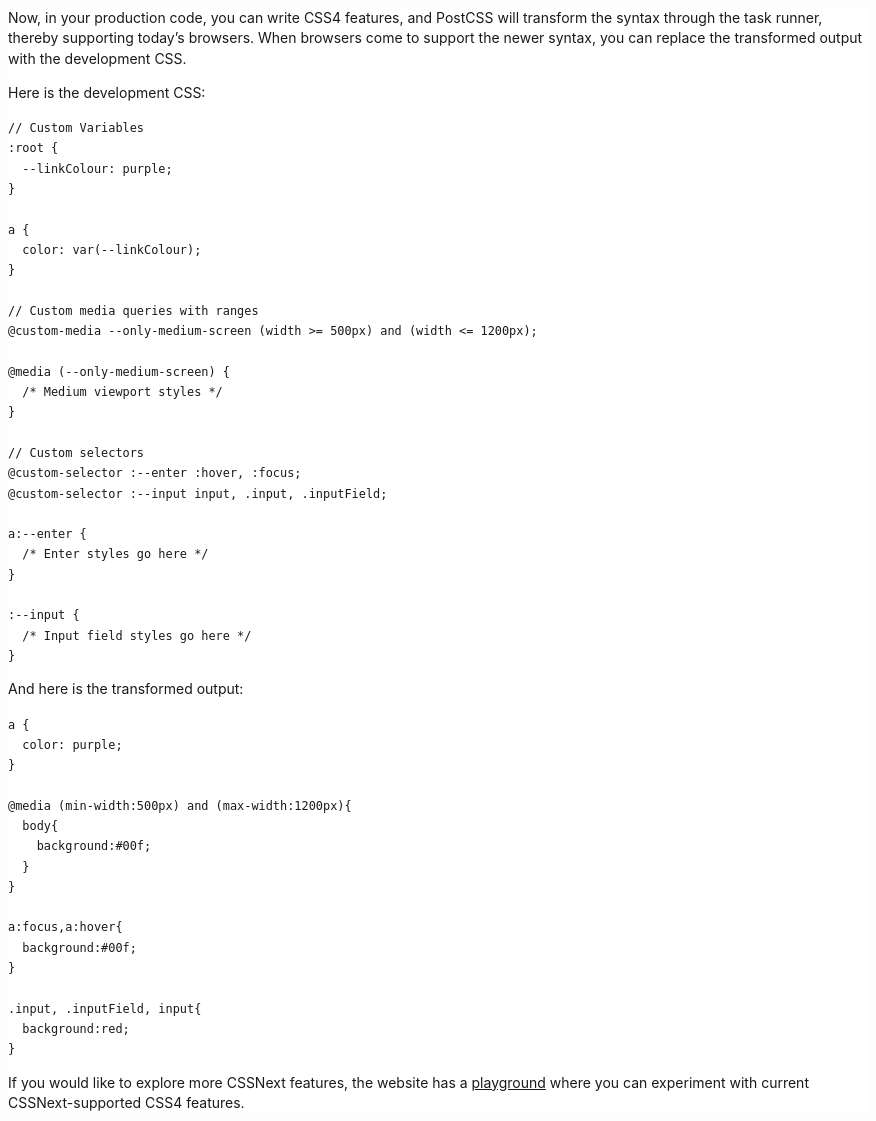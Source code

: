 Now, in your production code, you can write CSS4 features, and PostCSS will transform the syntax through the task runner, thereby supporting today’s browsers. When browsers come to support the newer syntax, you can replace the transformed output with the development CSS.

Here is the development CSS:

<pre><code class="language-css">// Custom Variables
:root {
  --linkColour: purple;
}

a {
  color: var(--linkColour);
}

// Custom media queries with ranges
@custom-media --only-medium-screen (width &gt;= 500px) and (width &lt;= 1200px);

@media (--only-medium-screen) {
  /* Medium viewport styles */
}

// Custom selectors
@custom-selector :--enter :hover, :focus;
@custom-selector :--input input, .input, .inputField;

a:--enter {
  /* Enter styles go here */
}

:--input {
  /* Input field styles go here */
}
</code></pre>

And here is the transformed output:

<pre><code class="language-css">a {
  color: purple;
}

@media (min-width:500px) and (max-width:1200px){
  body{
    background:#00f;
  }
}

a:focus,a:hover{
  background:#00f;
}

.input, .inputField, input{
  background:red;
}</code></pre>

If you would like to explore more CSSNext features, the website has a <a href="https://cssnext.io/playground/">playground</a> where you can experiment with current CSSNext-supported CSS4 features.</p>
